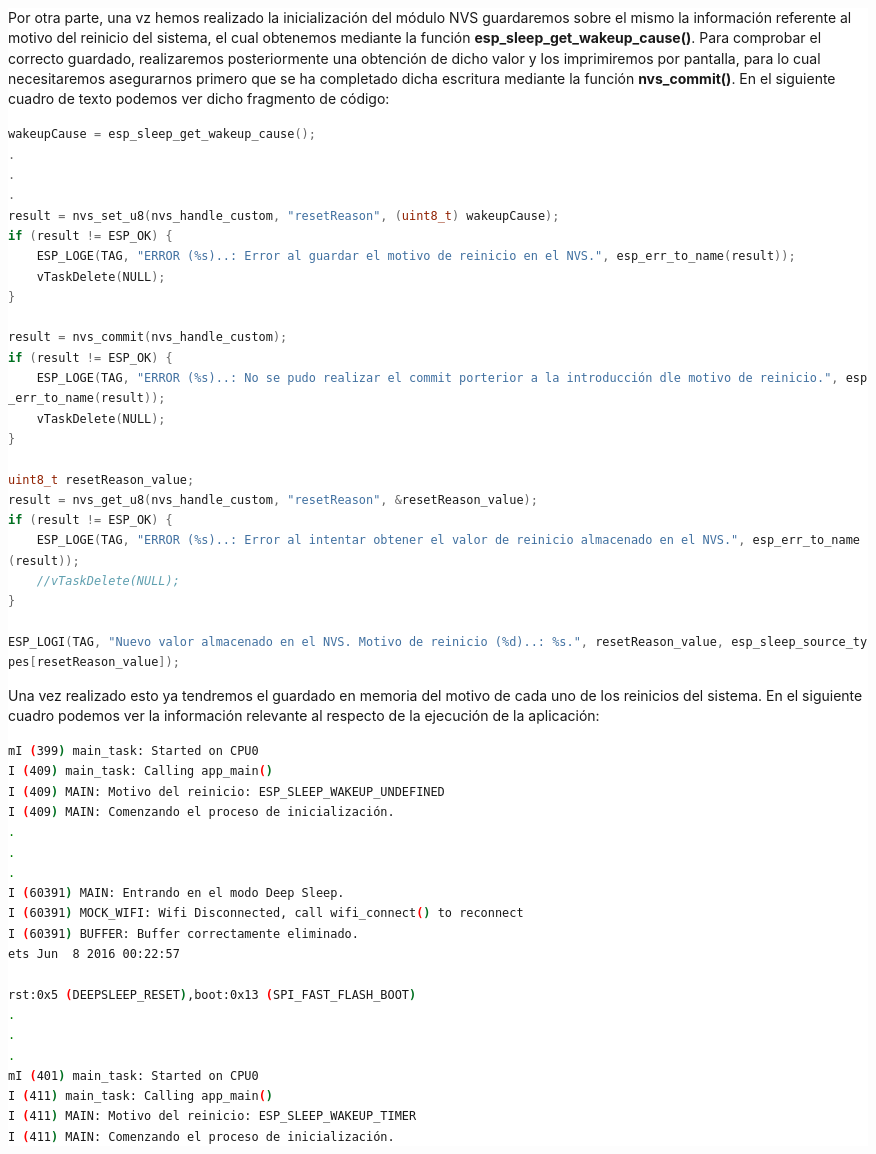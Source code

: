 Por otra parte, una vz hemos realizado la inicialización del módulo NVS guardaremos sobre el mismo la información referente al motivo del reinicio del sistema, el cual obtenemos mediante la función **esp_sleep_get_wakeup_cause()**. Para comprobar el correcto guardado, realizaremos posteriormente una obtención de dicho valor y los imprimiremos por pantalla, para lo cual necesitaremos asegurarnos primero que se ha completado dicha escritura mediante la función **nvs_commit()**. En el siguiente cuadro de texto podemos ver dicho fragmento de código:

```C
wakeupCause = esp_sleep_get_wakeup_cause();
.
.
.
result = nvs_set_u8(nvs_handle_custom, "resetReason", (uint8_t) wakeupCause);
if (result != ESP_OK) {
    ESP_LOGE(TAG, "ERROR (%s)..: Error al guardar el motivo de reinicio en el NVS.", esp_err_to_name(result));
    vTaskDelete(NULL);
}

result = nvs_commit(nvs_handle_custom);
if (result != ESP_OK) {
    ESP_LOGE(TAG, "ERROR (%s)..: No se pudo realizar el commit porterior a la introducción dle motivo de reinicio.", esp_err_to_name(result));
    vTaskDelete(NULL);
}

uint8_t resetReason_value;
result = nvs_get_u8(nvs_handle_custom, "resetReason", &resetReason_value);
if (result != ESP_OK) {
    ESP_LOGE(TAG, "ERROR (%s)..: Error al intentar obtener el valor de reinicio almacenado en el NVS.", esp_err_to_name(result));
    //vTaskDelete(NULL);
}

ESP_LOGI(TAG, "Nuevo valor almacenado en el NVS. Motivo de reinicio (%d)..: %s.", resetReason_value, esp_sleep_source_types[resetReason_value]);
```

Una vez realizado esto ya tendremos el guardado en memoria del motivo de cada uno de los reinicios del sistema. En el siguiente cuadro podemos ver la información relevante al respecto de la ejecución de la aplicación:

```BASH
mI (399) main_task: Started on CPU0
I (409) main_task: Calling app_main()
I (409) MAIN: Motivo del reinicio: ESP_SLEEP_WAKEUP_UNDEFINED
I (409) MAIN: Comenzando el proceso de inicialización.
.
.
.
I (60391) MAIN: Entrando en el modo Deep Sleep.
I (60391) MOCK_WIFI: Wifi Disconnected, call wifi_connect() to reconnect
I (60391) BUFFER: Buffer correctamente eliminado.
ets Jun  8 2016 00:22:57

rst:0x5 (DEEPSLEEP_RESET),boot:0x13 (SPI_FAST_FLASH_BOOT)
.
.
.
mI (401) main_task: Started on CPU0
I (411) main_task: Calling app_main()
I (411) MAIN: Motivo del reinicio: ESP_SLEEP_WAKEUP_TIMER
I (411) MAIN: Comenzando el proceso de inicialización.
```
